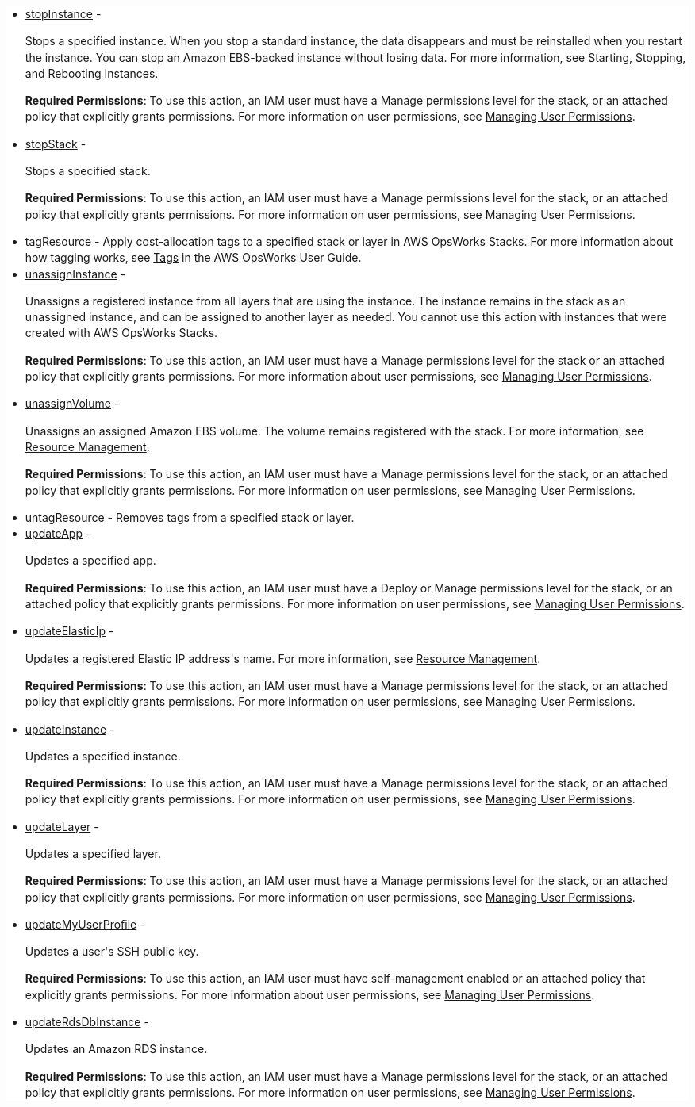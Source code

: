 * [stopInstance](#stopinstance) - <p>Stops a specified instance. When you stop a standard instance, the data disappears and must be reinstalled when you restart the instance. You can stop an Amazon EBS-backed instance without losing data. For more information, see <a href="https://docs.aws.amazon.com/opsworks/latest/userguide/workinginstances-starting.html">Starting, Stopping, and Rebooting Instances</a>.</p> <p> <b>Required Permissions</b>: To use this action, an IAM user must have a Manage permissions level for the stack, or an attached policy that explicitly grants permissions. For more information on user permissions, see <a href="https://docs.aws.amazon.com/opsworks/latest/userguide/opsworks-security-users.html">Managing User Permissions</a>.</p>
* [stopStack](#stopstack) - <p>Stops a specified stack.</p> <p> <b>Required Permissions</b>: To use this action, an IAM user must have a Manage permissions level for the stack, or an attached policy that explicitly grants permissions. For more information on user permissions, see <a href="https://docs.aws.amazon.com/opsworks/latest/userguide/opsworks-security-users.html">Managing User Permissions</a>.</p>
* [tagResource](#tagresource) - Apply cost-allocation tags to a specified stack or layer in AWS OpsWorks Stacks. For more information about how tagging works, see <a href="https://docs.aws.amazon.com/opsworks/latest/userguide/tagging.html">Tags</a> in the AWS OpsWorks User Guide.
* [unassignInstance](#unassigninstance) - <p>Unassigns a registered instance from all layers that are using the instance. The instance remains in the stack as an unassigned instance, and can be assigned to another layer as needed. You cannot use this action with instances that were created with AWS OpsWorks Stacks.</p> <p> <b>Required Permissions</b>: To use this action, an IAM user must have a Manage permissions level for the stack or an attached policy that explicitly grants permissions. For more information about user permissions, see <a href="https://docs.aws.amazon.com/opsworks/latest/userguide/opsworks-security-users.html">Managing User Permissions</a>.</p>
* [unassignVolume](#unassignvolume) - <p>Unassigns an assigned Amazon EBS volume. The volume remains registered with the stack. For more information, see <a href="https://docs.aws.amazon.com/opsworks/latest/userguide/resources.html">Resource Management</a>.</p> <p> <b>Required Permissions</b>: To use this action, an IAM user must have a Manage permissions level for the stack, or an attached policy that explicitly grants permissions. For more information on user permissions, see <a href="https://docs.aws.amazon.com/opsworks/latest/userguide/opsworks-security-users.html">Managing User Permissions</a>.</p>
* [untagResource](#untagresource) - Removes tags from a specified stack or layer.
* [updateApp](#updateapp) - <p>Updates a specified app.</p> <p> <b>Required Permissions</b>: To use this action, an IAM user must have a Deploy or Manage permissions level for the stack, or an attached policy that explicitly grants permissions. For more information on user permissions, see <a href="https://docs.aws.amazon.com/opsworks/latest/userguide/opsworks-security-users.html">Managing User Permissions</a>.</p>
* [updateElasticIp](#updateelasticip) - <p>Updates a registered Elastic IP address's name. For more information, see <a href="https://docs.aws.amazon.com/opsworks/latest/userguide/resources.html">Resource Management</a>.</p> <p> <b>Required Permissions</b>: To use this action, an IAM user must have a Manage permissions level for the stack, or an attached policy that explicitly grants permissions. For more information on user permissions, see <a href="https://docs.aws.amazon.com/opsworks/latest/userguide/opsworks-security-users.html">Managing User Permissions</a>.</p>
* [updateInstance](#updateinstance) - <p>Updates a specified instance.</p> <p> <b>Required Permissions</b>: To use this action, an IAM user must have a Manage permissions level for the stack, or an attached policy that explicitly grants permissions. For more information on user permissions, see <a href="https://docs.aws.amazon.com/opsworks/latest/userguide/opsworks-security-users.html">Managing User Permissions</a>.</p>
* [updateLayer](#updatelayer) - <p>Updates a specified layer.</p> <p> <b>Required Permissions</b>: To use this action, an IAM user must have a Manage permissions level for the stack, or an attached policy that explicitly grants permissions. For more information on user permissions, see <a href="https://docs.aws.amazon.com/opsworks/latest/userguide/opsworks-security-users.html">Managing User Permissions</a>.</p>
* [updateMyUserProfile](#updatemyuserprofile) - <p>Updates a user's SSH public key.</p> <p> <b>Required Permissions</b>: To use this action, an IAM user must have self-management enabled or an attached policy that explicitly grants permissions. For more information about user permissions, see <a href="https://docs.aws.amazon.com/opsworks/latest/userguide/opsworks-security-users.html">Managing User Permissions</a>.</p>
* [updateRdsDbInstance](#updaterdsdbinstance) - <p>Updates an Amazon RDS instance.</p> <p> <b>Required Permissions</b>: To use this action, an IAM user must have a Manage permissions level for the stack, or an attached policy that explicitly grants permissions. For more information on user permissions, see <a href="https://docs.aws.amazon.com/opsworks/latest/userguide/opsworks-security-users.html">Managing User Permissions</a>.</p>